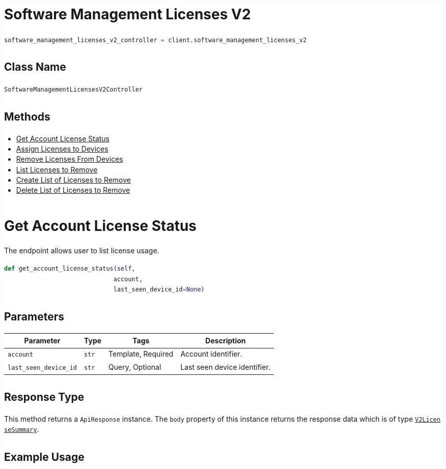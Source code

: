 # Software Management Licenses V2

```python
software_management_licenses_v2_controller = client.software_management_licenses_v2
```

## Class Name

`SoftwareManagementLicensesV2Controller`

## Methods

* [Get Account License Status](../../doc/controllers/software-management-licenses-v2.md#get-account-license-status)
* [Assign Licenses to Devices](../../doc/controllers/software-management-licenses-v2.md#assign-licenses-to-devices)
* [Remove Licenses From Devices](../../doc/controllers/software-management-licenses-v2.md#remove-licenses-from-devices)
* [List Licenses to Remove](../../doc/controllers/software-management-licenses-v2.md#list-licenses-to-remove)
* [Create List of Licenses to Remove](../../doc/controllers/software-management-licenses-v2.md#create-list-of-licenses-to-remove)
* [Delete List of Licenses to Remove](../../doc/controllers/software-management-licenses-v2.md#delete-list-of-licenses-to-remove)


# Get Account License Status

The endpoint allows user to list license usage.

```python
def get_account_license_status(self,
                              account,
                              last_seen_device_id=None)
```

## Parameters

| Parameter | Type | Tags | Description |
|  --- | --- | --- | --- |
| `account` | `str` | Template, Required | Account identifier. |
| `last_seen_device_id` | `str` | Query, Optional | Last seen device identifier. |

## Response Type

This method returns a `ApiResponse` instance. The `body` property of this instance returns the response data which is of type [`V2LicenseSummary`](../../doc/models/v2-license-summary.md).

## Example Usage
